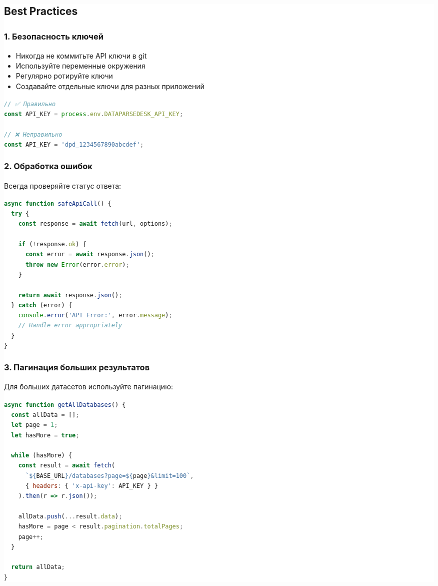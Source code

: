 ## Best Practices

### 1. Безопасность ключей

- Никогда не коммитьте API ключи в git
- Используйте переменные окружения
- Регулярно ротируйте ключи
- Создавайте отдельные ключи для разных приложений

```javascript
// ✅ Правильно
const API_KEY = process.env.DATAPARSEDESK_API_KEY;

// ❌ Неправильно
const API_KEY = 'dpd_1234567890abcdef';
```

### 2. Обработка ошибок

Всегда проверяйте статус ответа:

```javascript
async function safeApiCall() {
  try {
    const response = await fetch(url, options);

    if (!response.ok) {
      const error = await response.json();
      throw new Error(error.error);
    }

    return await response.json();
  } catch (error) {
    console.error('API Error:', error.message);
    // Handle error appropriately
  }
}
```

### 3. Пагинация больших результатов

Для больших датасетов используйте пагинацию:

```javascript
async function getAllDatabases() {
  const allData = [];
  let page = 1;
  let hasMore = true;

  while (hasMore) {
    const result = await fetch(
      `${BASE_URL}/databases?page=${page}&limit=100`,
      { headers: { 'x-api-key': API_KEY } }
    ).then(r => r.json());

    allData.push(...result.data);
    hasMore = page < result.pagination.totalPages;
    page++;
  }

  return allData;
}
```
